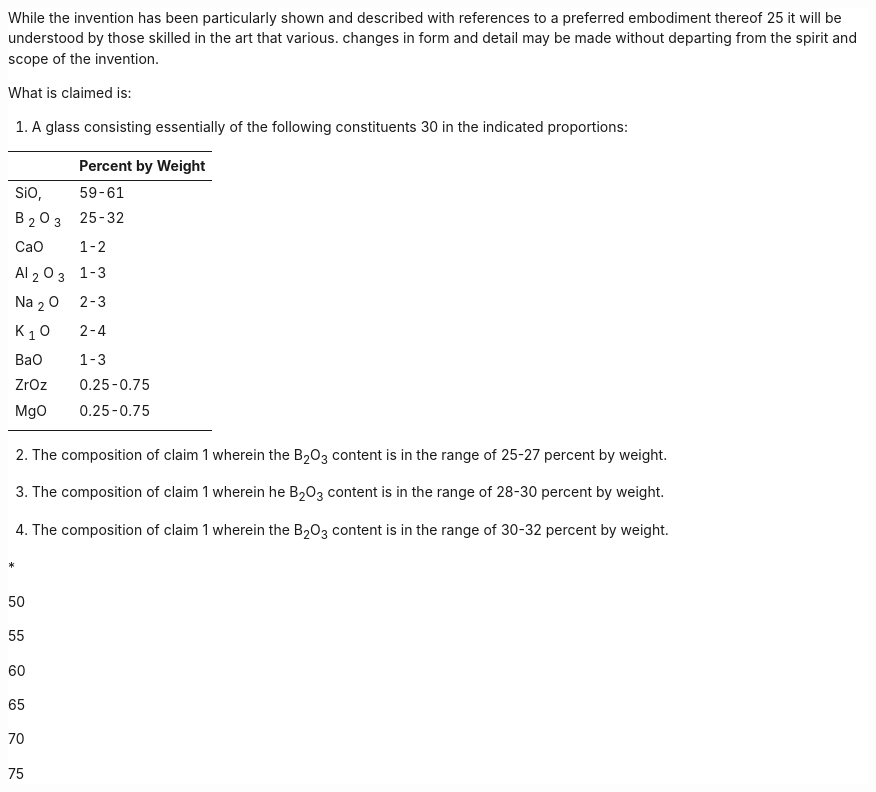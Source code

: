While the invention has been particularly shown and described with references to a preferred embodiment thereof 25 it will be understood by those skilled in the art that various. changes in form and detail may be made without departing from the spirit and scope of the invention.

What is claimed is:

1. A glass consisting essentially of the following constituents 30 in the indicated proportions:

|                                | Percent by Weight |
|--------------------------------|-------------------|
| SiO,                           | 59-61             |
| B <sub>2</sub> O <sub>3</sub>  | 25-32             |
| CaO                            | 1-2               |
| Al <sub>2</sub> O <sub>3</sub> | 1-3               |
| Na <sub>2</sub> O              | 2-3               |
| K <sub>1</sub> O               | 2-4               |
| BaO                            | 1-3               |
| ZrOz                           | 0.25-0.75         |
| MgO                            | 0.25-0.75         |
|                                |                   |

2. The composition of claim 1 wherein the B<sub>2</sub>O<sub>3</sub> content is in the range of 25-27 percent by weight.

3. The composition of claim 1 wherein he B<sub>2</sub>O<sub>3</sub> content is in the range of 28-30 percent by weight.

4. The composition of claim 1 wherein the B<sub>2</sub>O<sub>3</sub> content is in the range of 30-32 percent by weight.

\*

50

55

60

65

70

75